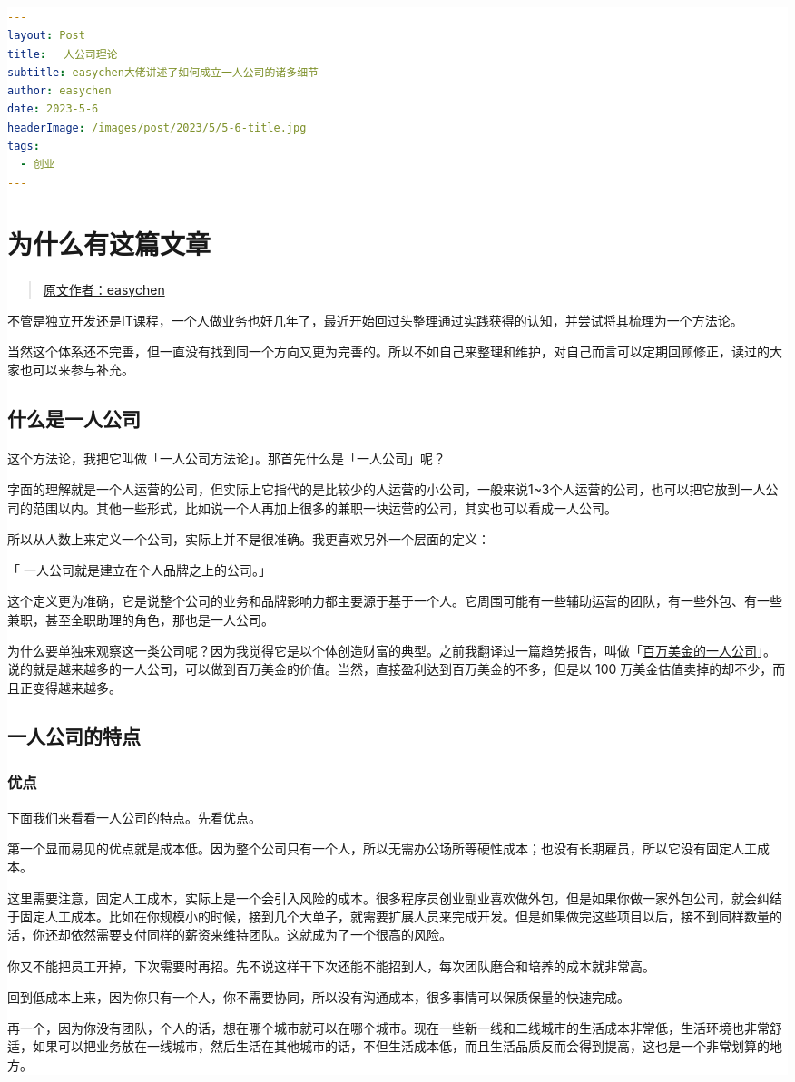 ```yaml
---
layout: Post
title: 一人公司理论
subtitle: easychen大佬讲述了如何成立一人公司的诸多细节
author: easychen
date: 2023-5-6
headerImage: /images/post/2023/5/5-6-title.jpg
tags:
  - 创业
---
```


# 为什么有这篇文章

> [原文作者：easychen](https://github.com/easychen/one-person-businesses-methodology)

不管是独立开发还是IT课程，一个人做业务也好几年了，最近开始回过头整理通过实践获得的认知，并尝试将其梳理为一个方法论。

当然这个体系还不完善，但一直没有找到同一个方向又更为完善的。所以不如自己来整理和维护，对自己而言可以定期回顾修正，读过的大家也可以来参与补充。

## 什么是一人公司

这个方法论，我把它叫做「一人公司方法论」。那首先什么是「一人公司」呢？

字面的理解就是一个人运营的公司，但实际上它指代的是比较少的人运营的小公司，一般来说1~3个人运营的公司，也可以把它放到一人公司的范围以内。其他一些形式，比如说一个人再加上很多的兼职一块运营的公司，其实也可以看成一人公司。

所以从人数上来定义一个公司，实际上并不是很准确。我更喜欢另外一个层面的定义：

「 一人公司就是建立在个人品牌之上的公司。」

这个定义更为准确，它是说整个公司的业务和品牌影响力都主要源于基于一个人。它周围可能有一些辅助运营的团队，有一些外包、有一些兼职，甚至全职助理的角色，那也是一人公司。

为什么要单独来观察这一类公司呢？因为我觉得它是以个体创造财富的典型。之前我翻译过一篇趋势报告，叫做「[百万美金的一人公司](https://weibo.com/ttarticle/p/show?id=2309404561766045581440)」。说的就是越来越多的一人公司，可以做到百万美金的价值。当然，直接盈利达到百万美金的不多，但是以 100 万美金估值卖掉的却不少，而且正变得越来越多。

## 一人公司的特点

### 优点

下面我们来看看一人公司的特点。先看优点。

第一个显而易见的优点就是成本低。因为整个公司只有一个人，所以无需办公场所等硬性成本；也没有长期雇员，所以它没有固定人工成本。

这里需要注意，固定人工成本，实际上是一个会引入风险的成本。很多程序员创业副业喜欢做外包，但是如果你做一家外包公司，就会纠结于固定人工成本。比如在你规模小的时候，接到几个大单子，就需要扩展人员来完成开发。但是如果做完这些项目以后，接不到同样数量的活，你还却依然需要支付同样的薪资来维持团队。这就成为了一个很高的风险。

你又不能把员工开掉，下次需要时再招。先不说这样干下次还能不能招到人，每次团队磨合和培养的成本就非常高。

回到低成本上来，因为你只有一个人，你不需要协同，所以没有沟通成本，很多事情可以保质保量的快速完成。

再一个，因为你没有团队，个人的话，想在哪个城市就可以在哪个城市。现在一些新一线和二线城市的生活成本非常低，生活环境也非常舒适，如果可以把业务放在一线城市，然后生活在其他城市的话，不但生活成本低，而且生活品质反而会得到提高，这也是一个非常划算的地方。

